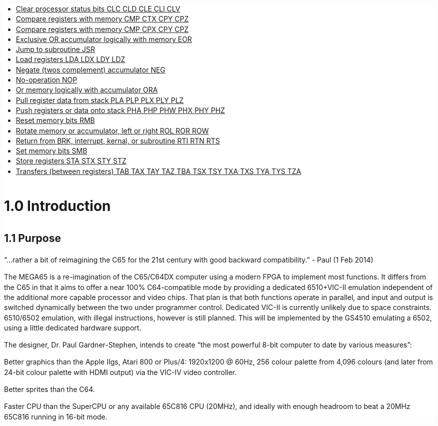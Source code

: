   - [Clear processor status bits CLC CLD CLE CLI CLV](#clear-processor-status-bits-clc-cld-cle-cli-clv)
  - [Compare registers with memory CMP CTX CPY CPZ](#compare-registers-with-memory-cmp-ctx-cpy-cpz)
  - [Compare registers with memory CMP CPX CPY CPZ](#compare-registers-with-memory-cmp-cpx-cpy-cpz)
  - [Exclusive OR accumulator logically with memory EOR](#exclusive-or-accumulator-logically-with-memory-eor)
  - [Jump to subroutine JSR](#jump-to-subroutine-jsr)
  - [Load registers LDA LDX LDY LDZ](#load-registers-lda-ldx-ldy-ldz)
  - [Negate (twos complement) accumulator NEG](#negate-twos-complement-accumulator-neg)
  - [No-operation NOP](#no-operation-nop)
  - [Or memory logically with accumulator ORA](#or-memory-logically-with-accumulator-ora)
  - [Pull register data from stack PLA PLP PLX PLY PLZ](#pull-register-data-from-stack-pla-plp-plx-ply-plz)
  - [Push registers or data onto stack PHA PHP PHW PHX PHY PHZ](#push-registers-or-data-onto-stack-pha-php-phw-phx-phy-phz)
  - [Reset memory bits RMB](#reset-memory-bits-rmb)
  - [Rotate memory or accumulator, left or right ROL ROR ROW](#rotate-memory-or-accumulator-left-or-right-rol-ror-row)
  - [Return from BRK, interrupt, kernal, or subroutine RTI RTN RTS](#return-from-brk-interrupt-kernal-or-subroutine-rti-rtn-rts)
  - [Set memory bits SMB](#set-memory-bits-smb)
  - [Store registers STA STX STY STZ](#store-registers-sta-stx-sty-stz)
  - [Transfers (between registers) TAB TAX TAY TAZ TBA TSX TSY TXA TXS TYA TYS TZA](#transfers-between-registers-tab-tax-tay-taz-tba-tsx-tsy-txa-txs-tya-tys-tza)



# 1.0 Introduction

## 1.1 Purpose

“...rather a bit of reimagining the C65 for the 21st century with good backward compatibility.” - Paul (1 Feb 2014)

The MEGA65 is a re-imagination of the C65/C64DX computer using a modern FPGA to implement most functions.  It differs from the C65 in that it aims to offer a near 100% C64-compatible mode by providing a dedicated 6510+VIC-II emulation independent of the additional more capable processor and video chips. That plan is that both functions operate in parallel, and input and output is switched dynamically between the two under programmer control. Dedicated VIC-II is currently unlikely due to space constraints.  6510/6502 emulation, with illegal instructions, however is still planned. This will be implemented by the GS4510 emulating a 6502, using a little dedicated hardware support.

The designer, Dr. Paul Gardner-Stephen, intends to create “the most powerful 8-bit computer to date by various measures”:

Better graphics than the Apple IIgs, Atari 800 or Plus/4: 1920x1200 @ 60Hz, 256 colour palette from 4,096 colours (and later from 24-bit colour palette with HDMI output) via the VIC-IV video controller.

Better sprites than the C64.

Faster CPU than the SuperCPU or any available 65C816 CPU (20MHz), and ideally with enough headroom to beat a 20MHz 65C816 running in 16-bit mode.
